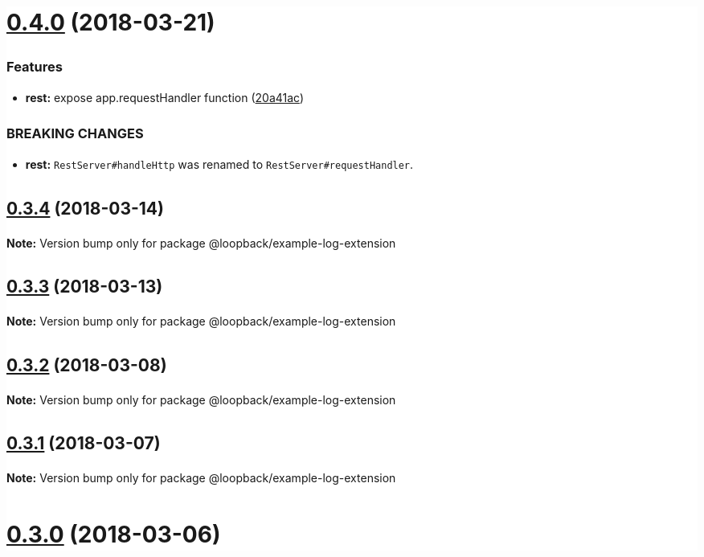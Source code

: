 <a name="0.4.0"></a>

# [0.4.0](https://github.com/loopbackio/loopback-next/compare/@loopback/example-log-extension@0.3.4...@loopback/example-log-extension@0.4.0) (2018-03-21)

### Features

- **rest:** expose app.requestHandler function ([20a41ac](https://github.com/loopbackio/loopback-next/commit/20a41ac))

### BREAKING CHANGES

- **rest:** `RestServer#handleHttp` was renamed to
  `RestServer#requestHandler`.

<a name="0.3.4"></a>

## [0.3.4](https://github.com/loopbackio/loopback-next/compare/@loopback/example-log-extension@0.3.3...@loopback/example-log-extension@0.3.4) (2018-03-14)

**Note:** Version bump only for package @loopback/example-log-extension

<a name="0.3.3"></a>

## [0.3.3](https://github.com/loopbackio/loopback-next/compare/@loopback/example-log-extension@0.3.2...@loopback/example-log-extension@0.3.3) (2018-03-13)

**Note:** Version bump only for package @loopback/example-log-extension

<a name="0.3.2"></a>

## [0.3.2](https://github.com/loopbackio/loopback-next/compare/@loopback/example-log-extension@0.3.1...@loopback/example-log-extension@0.3.2) (2018-03-08)

**Note:** Version bump only for package @loopback/example-log-extension

<a name="0.3.1"></a>

## [0.3.1](https://github.com/loopbackio/loopback-next/compare/@loopback/example-log-extension@0.3.0...@loopback/example-log-extension@0.3.1) (2018-03-07)

**Note:** Version bump only for package @loopback/example-log-extension

<a name="0.3.0"></a>

# [0.3.0](https://github.com/loopbackio/loopback-next/compare/@loopback/example-log-extension@0.2.0...@loopback/example-log-extension@0.3.0) (2018-03-06)
